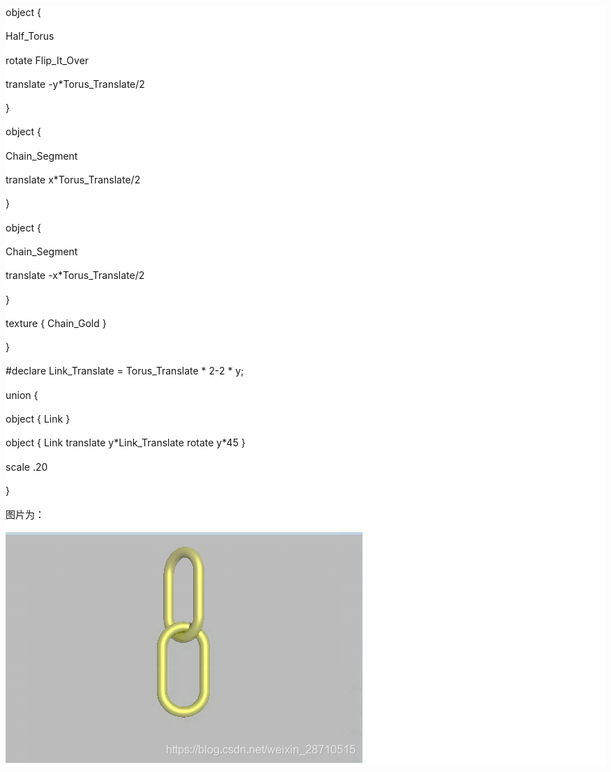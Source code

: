 object {

Half_Torus

rotate Flip_It_Over

translate -y\*Torus_Translate/2

}

object {

Chain_Segment

translate x\*Torus_Translate/2

}

object {

Chain_Segment

translate -x\*Torus_Translate/2

}

texture { Chain_Gold }

}

#declare Link_Translate = Torus_Translate \* 2-2 \* y;

union {

object { Link }

object { Link translate y\*Link_Translate rotate y\*45 }

scale .20

}

图片为：

![](./media/image7.png)
